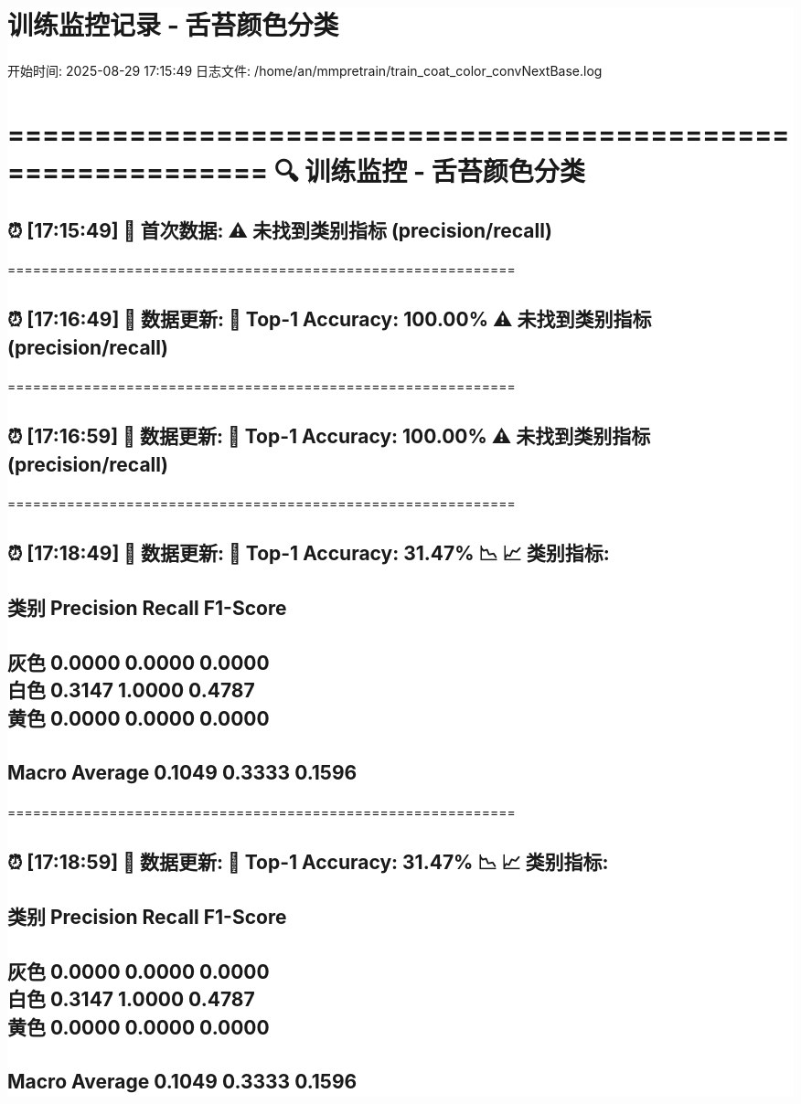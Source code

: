 # 训练监控记录 - 舌苔颜色分类
开始时间: 2025-08-29 17:15:49
日志文件: /home/an/mmpretrain/train_coat_color_convNextBase.log

============================================================
🔍 训练监控 - 舌苔颜色分类
============================================================

⏰ [17:15:49] 🚀 首次数据:
⚠️  未找到类别指标 (precision/recall)
------------------------------------------------------------

============================================================

⏰ [17:16:49] 🔄 数据更新:
🎯 Top-1 Accuracy: 100.00%
⚠️  未找到类别指标 (precision/recall)
------------------------------------------------------------

============================================================

⏰ [17:16:59] 🔄 数据更新:
🎯 Top-1 Accuracy: 100.00%
⚠️  未找到类别指标 (precision/recall)
------------------------------------------------------------

============================================================

⏰ [17:18:49] 🔄 数据更新:
🎯 Top-1 Accuracy: 31.47% 📉
📈 类别指标:
------------------------------------------------------------
类别              Precision    Recall       F1-Score    
------------------------------------------------------------
灰色              0.0000       0.0000       0.0000      
白色              0.3147       1.0000       0.4787      
黄色              0.0000       0.0000       0.0000      
------------------------------------------------------------
Macro Average   0.1049       0.3333       0.1596      
------------------------------------------------------------

============================================================

⏰ [17:18:59] 🔄 数据更新:
🎯 Top-1 Accuracy: 31.47% 📉
📈 类别指标:
------------------------------------------------------------
类别              Precision    Recall       F1-Score    
------------------------------------------------------------
灰色              0.0000       0.0000       0.0000      
白色              0.3147       1.0000       0.4787      
黄色              0.0000       0.0000       0.0000      
------------------------------------------------------------
Macro Average   0.1049       0.3333       0.1596      
------------------------------------------------------------
